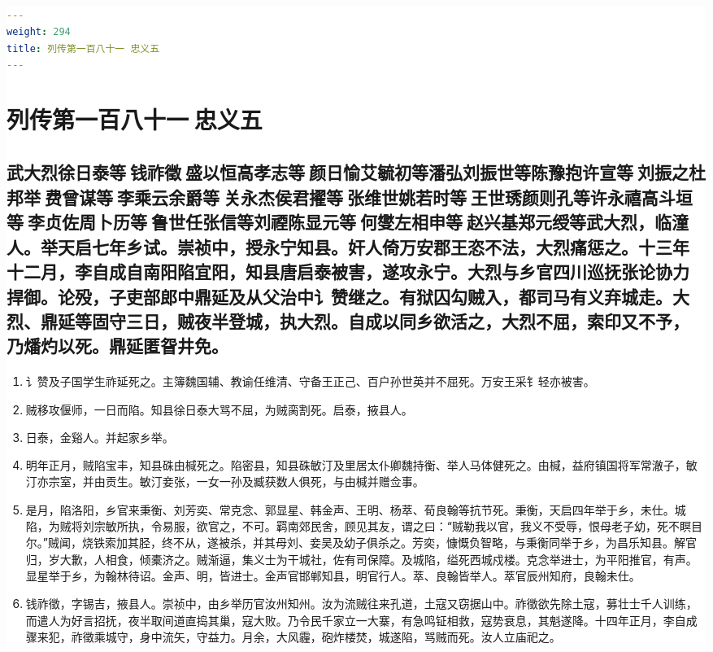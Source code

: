 ```yaml
---
weight: 294
title: 列传第一百八十一 忠义五
---
```


# 列传第一百八十一 忠义五

## 武大烈徐日泰等 钱祚徵 盛以恒高孝志等 颜日愉艾毓初等潘弘刘振世等陈豫抱许宣等 刘振之杜邦举 费曾谋等 李乘云余爵等 关永杰侯君擢等 张维世姚若时等 王世琇颜则孔等许永禧高斗垣等 李贞佐周卜历等 鲁世任张信等刘禋陈显元等 何燮左相申等 赵兴基郑元绶等武大烈，临潼人。举天启七年乡试。崇祯中，授永宁知县。奸人倚万安郡王恣不法，大烈痛惩之。十三年十二月，李自成自南阳陷宜阳，知县唐启泰被害，遂攻永宁。大烈与乡官四川巡抚张论协力捍御。论殁，子吏部郎中鼎延及从父治中讠赞继之。有狱囚勾贼入，都司马有义弃城走。大烈、鼎延等固守三日，贼夜半登城，执大烈。自成以同乡欲活之，大烈不屈，索印又不予，乃燔灼以死。鼎延匿眢井免。

1. <span id="列传第一百八十一_忠义五-武大烈徐日泰等_钱祚徵_盛以恒高孝志等_颜日愉艾毓初等潘弘刘振世等陈豫抱许宣等_刘振之杜邦举_费曾谋等_李乘云余爵等_关永杰侯君擢等_张维世姚若时等_王世琇颜则孔等许永禧高斗垣等_李贞佐周卜历等_鲁世任张信等刘禋陈显元等_何燮左相申等_赵兴基郑元绶等武大烈，临潼人。举天启七年乡试。崇祯中，授永宁知县。奸人倚万安郡王恣不法，大烈痛惩之。十三年十二月，李自成自南阳陷宜阳，知县唐启泰被害，遂攻永宁。大烈与乡官四川巡抚张论协力捍御。论殁，子吏部郎中鼎延及从父治中讠赞继之。有狱囚勾贼入，都司马有义弃城走。大烈、鼎延等固守三日，贼夜半登城，执大烈。自成以同乡欲活之，大烈不屈，索印又不予，乃燔灼以死。鼎延匿眢井免。-1"></span>
讠赞及子国学生祚延死之。主簿魏国辅、教谕任维清、守备王正己、百户孙世英并不屈死。万安王采钅轻亦被害。

2. <span id="列传第一百八十一_忠义五-武大烈徐日泰等_钱祚徵_盛以恒高孝志等_颜日愉艾毓初等潘弘刘振世等陈豫抱许宣等_刘振之杜邦举_费曾谋等_李乘云余爵等_关永杰侯君擢等_张维世姚若时等_王世琇颜则孔等许永禧高斗垣等_李贞佐周卜历等_鲁世任张信等刘禋陈显元等_何燮左相申等_赵兴基郑元绶等武大烈，临潼人。举天启七年乡试。崇祯中，授永宁知县。奸人倚万安郡王恣不法，大烈痛惩之。十三年十二月，李自成自南阳陷宜阳，知县唐启泰被害，遂攻永宁。大烈与乡官四川巡抚张论协力捍御。论殁，子吏部郎中鼎延及从父治中讠赞继之。有狱囚勾贼入，都司马有义弃城走。大烈、鼎延等固守三日，贼夜半登城，执大烈。自成以同乡欲活之，大烈不屈，索印又不予，乃燔灼以死。鼎延匿眢井免。-2"></span>
贼移攻偃师，一日而陷。知县徐日泰大骂不屈，为贼脔割死。启泰，掖县人。

3. <span id="列传第一百八十一_忠义五-武大烈徐日泰等_钱祚徵_盛以恒高孝志等_颜日愉艾毓初等潘弘刘振世等陈豫抱许宣等_刘振之杜邦举_费曾谋等_李乘云余爵等_关永杰侯君擢等_张维世姚若时等_王世琇颜则孔等许永禧高斗垣等_李贞佐周卜历等_鲁世任张信等刘禋陈显元等_何燮左相申等_赵兴基郑元绶等武大烈，临潼人。举天启七年乡试。崇祯中，授永宁知县。奸人倚万安郡王恣不法，大烈痛惩之。十三年十二月，李自成自南阳陷宜阳，知县唐启泰被害，遂攻永宁。大烈与乡官四川巡抚张论协力捍御。论殁，子吏部郎中鼎延及从父治中讠赞继之。有狱囚勾贼入，都司马有义弃城走。大烈、鼎延等固守三日，贼夜半登城，执大烈。自成以同乡欲活之，大烈不屈，索印又不予，乃燔灼以死。鼎延匿眢井免。-3"></span>
日泰，金谿人。并起家乡举。

4. <span id="列传第一百八十一_忠义五-武大烈徐日泰等_钱祚徵_盛以恒高孝志等_颜日愉艾毓初等潘弘刘振世等陈豫抱许宣等_刘振之杜邦举_费曾谋等_李乘云余爵等_关永杰侯君擢等_张维世姚若时等_王世琇颜则孔等许永禧高斗垣等_李贞佐周卜历等_鲁世任张信等刘禋陈显元等_何燮左相申等_赵兴基郑元绶等武大烈，临潼人。举天启七年乡试。崇祯中，授永宁知县。奸人倚万安郡王恣不法，大烈痛惩之。十三年十二月，李自成自南阳陷宜阳，知县唐启泰被害，遂攻永宁。大烈与乡官四川巡抚张论协力捍御。论殁，子吏部郎中鼎延及从父治中讠赞继之。有狱囚勾贼入，都司马有义弃城走。大烈、鼎延等固守三日，贼夜半登城，执大烈。自成以同乡欲活之，大烈不屈，索印又不予，乃燔灼以死。鼎延匿眢井免。-4"></span>
明年正月，贼陷宝丰，知县硃由椷死之。陷密县，知县硃敏汀及里居太仆卿魏持衡、举人马体健死之。由椷，益府镇国将军常澈子，敏汀亦宗室，并由贡生。敏汀妾张，一女一孙及臧获数人俱死，与由椷并赠佥事。

5. <span id="列传第一百八十一_忠义五-武大烈徐日泰等_钱祚徵_盛以恒高孝志等_颜日愉艾毓初等潘弘刘振世等陈豫抱许宣等_刘振之杜邦举_费曾谋等_李乘云余爵等_关永杰侯君擢等_张维世姚若时等_王世琇颜则孔等许永禧高斗垣等_李贞佐周卜历等_鲁世任张信等刘禋陈显元等_何燮左相申等_赵兴基郑元绶等武大烈，临潼人。举天启七年乡试。崇祯中，授永宁知县。奸人倚万安郡王恣不法，大烈痛惩之。十三年十二月，李自成自南阳陷宜阳，知县唐启泰被害，遂攻永宁。大烈与乡官四川巡抚张论协力捍御。论殁，子吏部郎中鼎延及从父治中讠赞继之。有狱囚勾贼入，都司马有义弃城走。大烈、鼎延等固守三日，贼夜半登城，执大烈。自成以同乡欲活之，大烈不屈，索印又不予，乃燔灼以死。鼎延匿眢井免。-5"></span>
是月，陷洛阳，乡官来秉衡、刘芳奕、常克念、郭显星、韩金声、王明、杨萃、荀良翰等抗节死。秉衡，天启四年举于乡，未仕。城陷，为贼将刘宗敏所执，令易服，欲官之，不可。羁南郊民舍，顾见其友，谓之曰：“贼勒我以官，我义不受辱，恨母老子幼，死不瞑目尔。”贼闻，烧铁索加其胫，终不从，遂被杀，并其母刘、妾吴及幼子俱杀之。芳奕，慷慨负智略，与秉衡同举于乡，为昌乐知县。解官归，岁大歉，人相食，倾橐济之。贼渐逼，集义士为干城社，佐有司保障。及城陷，缢死西城戍楼。克念举进士，为平阳推官，有声。显星举于乡，为翰林待诏。金声、明，皆进士。金声官邯郸知县，明官行人。萃、良翰皆举人。萃官辰州知府，良翰未仕。

6. <span id="列传第一百八十一_忠义五-武大烈徐日泰等_钱祚徵_盛以恒高孝志等_颜日愉艾毓初等潘弘刘振世等陈豫抱许宣等_刘振之杜邦举_费曾谋等_李乘云余爵等_关永杰侯君擢等_张维世姚若时等_王世琇颜则孔等许永禧高斗垣等_李贞佐周卜历等_鲁世任张信等刘禋陈显元等_何燮左相申等_赵兴基郑元绶等武大烈，临潼人。举天启七年乡试。崇祯中，授永宁知县。奸人倚万安郡王恣不法，大烈痛惩之。十三年十二月，李自成自南阳陷宜阳，知县唐启泰被害，遂攻永宁。大烈与乡官四川巡抚张论协力捍御。论殁，子吏部郎中鼎延及从父治中讠赞继之。有狱囚勾贼入，都司马有义弃城走。大烈、鼎延等固守三日，贼夜半登城，执大烈。自成以同乡欲活之，大烈不屈，索印又不予，乃燔灼以死。鼎延匿眢井免。-6"></span>
钱祚徵，字锡吉，掖县人。崇祯中，由乡举历官汝州知州。汝为流贼往来孔道，土寇又窃据山中。祚徵欲先除土寇，募壮士千人训练，而遣人为好言招抚，夜半取间道直捣其巢，寇大败。乃令民千家立一大寨，有急鸣钲相救，寇势衰息，其魁遂降。十四年正月，李自成骤来犯，祚徵乘城守，身中流矢，守益力。月余，大风霾，砲炸楼焚，城遂陷，骂贼而死。汝人立庙祀之。
